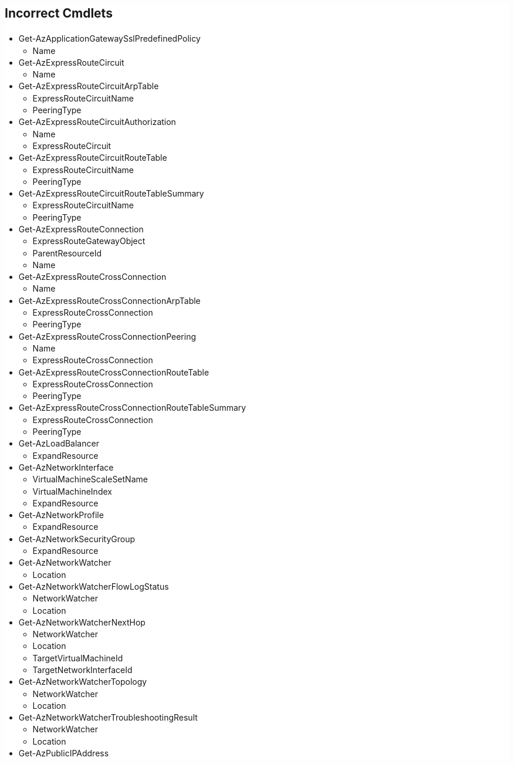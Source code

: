 ## Incorrect Cmdlets
- Get-AzApplicationGatewaySslPredefinedPolicy
    - Name
- Get-AzExpressRouteCircuit
    - Name
- Get-AzExpressRouteCircuitArpTable
    - ExpressRouteCircuitName
    - PeeringType
- Get-AzExpressRouteCircuitAuthorization
    - Name
    - ExpressRouteCircuit
- Get-AzExpressRouteCircuitRouteTable
    - ExpressRouteCircuitName
    - PeeringType
- Get-AzExpressRouteCircuitRouteTableSummary
    - ExpressRouteCircuitName
    - PeeringType
- Get-AzExpressRouteConnection
    - ExpressRouteGatewayObject
    - ParentResourceId
    - Name
- Get-AzExpressRouteCrossConnection
    - Name
- Get-AzExpressRouteCrossConnectionArpTable
    - ExpressRouteCrossConnection
    - PeeringType
- Get-AzExpressRouteCrossConnectionPeering
    - Name
    - ExpressRouteCrossConnection
- Get-AzExpressRouteCrossConnectionRouteTable
    - ExpressRouteCrossConnection
    - PeeringType
- Get-AzExpressRouteCrossConnectionRouteTableSummary
    - ExpressRouteCrossConnection
    - PeeringType
- Get-AzLoadBalancer
    - ExpandResource
- Get-AzNetworkInterface
    - VirtualMachineScaleSetName
    - VirtualMachineIndex
    - ExpandResource
- Get-AzNetworkProfile
    - ExpandResource
- Get-AzNetworkSecurityGroup
    - ExpandResource
- Get-AzNetworkWatcher
    - Location
- Get-AzNetworkWatcherFlowLogStatus
    - NetworkWatcher
    - Location
- Get-AzNetworkWatcherNextHop
    - NetworkWatcher
    - Location
    - TargetVirtualMachineId
    - TargetNetworkInterfaceId
- Get-AzNetworkWatcherTopology
    - NetworkWatcher
    - Location
- Get-AzNetworkWatcherTroubleshootingResult
    - NetworkWatcher
    - Location
- Get-AzPublicIPAddress
